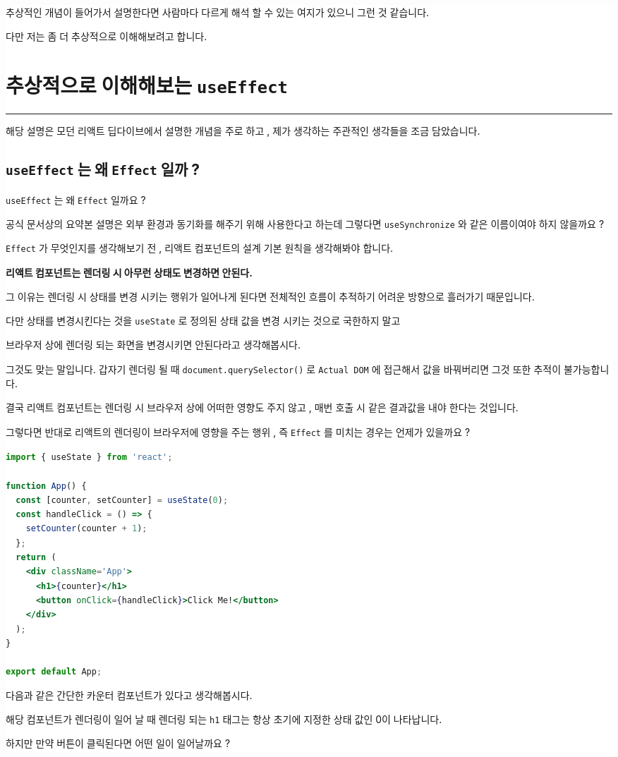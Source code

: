 추상적인 개념이 들어가서 설명한다면 사람마다 다르게 해석 할 수 있는 여지가 있으니 그런 것 같습니다.

다만 저는 좀 더 추상적으로 이해해보려고 합니다.

# 추상적으로 이해해보는 `useEffect`

---

해당 설명은 모던 리액트 딥다이브에서 설명한 개념을 주로 하고 , 제가 생각하는 주관적인 생각들을 조금 담았습니다.

## `useEffect` 는 왜 `Effect` 일까 ?

`useEffect` 는 왜 `Effect` 일까요 ?

공식 문서상의 요약본 설명은 외부 환경과 동기화를 해주기 위해 사용한다고 하는데 그렇다면 `useSynchronize` 와 같은 이름이여야 하지 않을까요 ?

`Effect` 가 무엇인지를 생각해보기 전 , 리액트 컴포넌트의 설계 기본 원칙을 생각해봐야 합니다.

**리액트 컴포넌트는 렌더링 시 아무런 상태도 변경하면 안된다.**

그 이유는 렌더링 시 상태를 변경 시키는 행위가 일어나게 된다면 전체적인 흐름이 추적하기 어려운 방향으로 흘러가기 때문입니다.

다만 상태를 변경시킨다는 것을 `useState` 로 정의된 상태 값을 변경 시키는 것으로 국한하지 말고

브라우저 상에 렌더링 되는 화면을 변경시키면 안된다라고 생각해봅시다.

그것도 맞는 말입니다. 갑자기 렌더링 될 때 `document.querySelector()` 로 `Actual DOM` 에 접근해서 값을 바꿔버리면 그것 또한 추적이 불가능합니다.

결국 리액트 컴포넌트는 렌더링 시 브라우저 상에 어떠한 영향도 주지 않고 , 매번 호출 시 같은 결과값을 내야 한다는 것입니다.

그렇다면 반대로 리액트의 렌더링이 브라우저에 영향을 주는 행위 , 즉 `Effect` 를 미치는 경우는 언제가 있을까요 ?

```jsx
import { useState } from 'react';

function App() {
  const [counter, setCounter] = useState(0);
  const handleClick = () => {
    setCounter(counter + 1);
  };
  return (
    <div className='App'>
      <h1>{counter}</h1>
      <button onClick={handleClick}>Click Me!</button>
    </div>
  );
}

export default App;
```

다음과 같은 간단한 카운터 컴포넌트가 있다고 생각해봅시다.

해당 컴포넌트가 렌더링이 일어 날 때 렌더링 되는 `h1` 태그는 항상 초기에 지정한 상태 값인 0이 나타납니다.

하지만 만약 버튼이 클릭된다면 어떤 일이 일어날까요 ?
